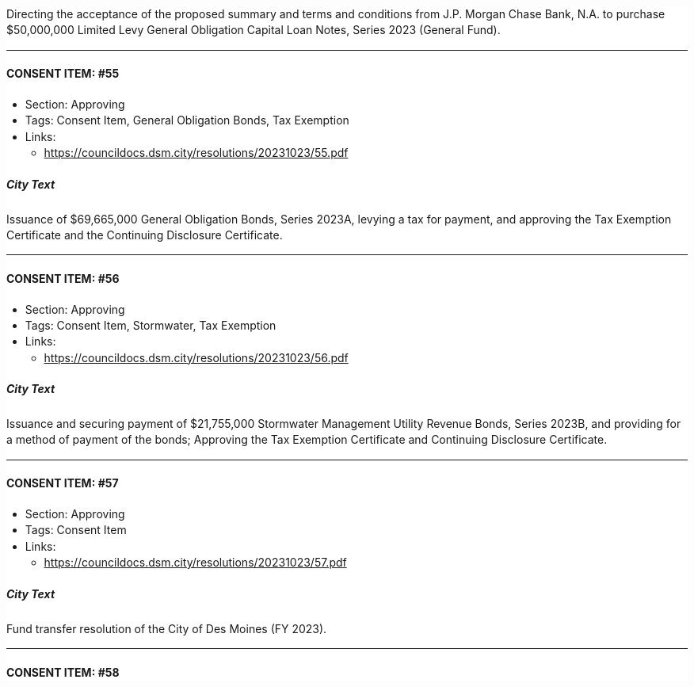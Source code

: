 Directing the acceptance of the proposed summary and terms and conditions from J.P.
Morgan Chase Bank, N.A. to purchase $50,000,000 Limited Levy General Obligation 
Capital Loan Notes, Series 2023 (General Fund). 



---

#### CONSENT ITEM: #55

- Section: Approving
- Tags: Consent Item, General Obligation Bonds, Tax Exemption
- Links:
  - https://councildocs.dsm.city/resolutions/20231023/55.pdf

##### City Text

Issuance of $69,665,000 General Obligation Bonds, Series 2023A, levying a tax for
payment, and approving the Tax Exemption Certificate and the Continuing Disclosure 
Certificate. 



---

#### CONSENT ITEM: #56

- Section: Approving
- Tags: Consent Item, Stormwater, Tax Exemption
- Links:
  - https://councildocs.dsm.city/resolutions/20231023/56.pdf

##### City Text

Issuance and securing payment of $21,755,000 Stormwater Management Utility Revenue
Bonds, Series 2023B, and providing for a method of payment of the bonds; Approving the 
Tax Exemption Certificate and Continuing Disclosure Certificate. 



---

#### CONSENT ITEM: #57

- Section: Approving
- Tags: Consent Item
- Links:
  - https://councildocs.dsm.city/resolutions/20231023/57.pdf

##### City Text

Fund transfer resolution of the City of Des Moines (FY 2023).



---

#### CONSENT ITEM: #58
